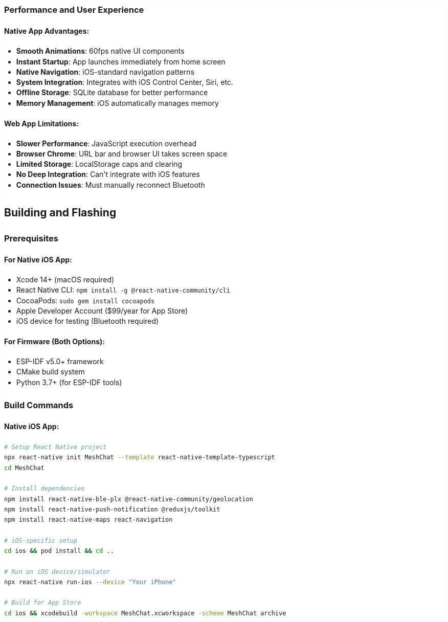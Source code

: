 ### Performance and User Experience

#### **Native App Advantages:**
- **Smooth Animations**: 60fps native UI components
- **Instant Startup**: App launches immediately from home screen
- **Native Navigation**: iOS-standard navigation patterns
- **System Integration**: Integrates with iOS Control Center, Siri, etc.
- **Offline Storage**: SQLite database for better performance
- **Memory Management**: iOS automatically manages memory

#### **Web App Limitations:**
- **Slower Performance**: JavaScript execution overhead
- **Browser Chrome**: URL bar and browser UI takes screen space
- **Limited Storage**: LocalStorage caps and clearing
- **No Deep Integration**: Can't integrate with iOS features
- **Connection Issues**: Must manually reconnect Bluetooth

## Building and Flashing

### Prerequisites

#### For Native iOS App:
- Xcode 14+ (macOS required)
- React Native CLI: `npm install -g @react-native-community/cli`
- CocoaPods: `sudo gem install cocoapods`
- Apple Developer Account ($99/year for App Store)
- iOS device for testing (Bluetooth required)

#### For Firmware (Both Options):
- ESP-IDF v5.0+ framework
- CMake build system
- Python 3.7+ (for ESP-IDF tools)

### Build Commands

#### Native iOS App:
```bash
# Setup React Native project
npx react-native init MeshChat --template react-native-template-typescript
cd MeshChat

# Install dependencies
npm install react-native-ble-plx @react-native-community/geolocation
npm install react-native-push-notification @reduxjs/toolkit
npm install react-native-maps react-navigation

# iOS-specific setup
cd ios && pod install && cd ..

# Run on iOS device/simulator
npx react-native run-ios --device "Your iPhone"

# Build for App Store
cd ios && xcodebuild -workspace MeshChat.xcworkspace -scheme MeshChat archive
```
